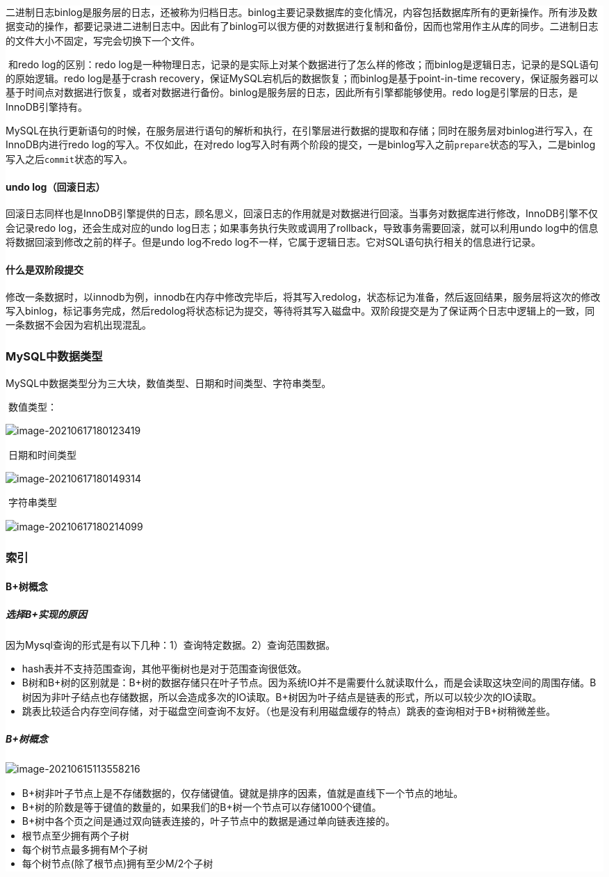 ​	二进制日志binlog是服务层的日志，还被称为归档日志。binlog主要记录数据库的变化情况，内容包括数据库所有的更新操作。所有涉及数据变动的操作，都要记录进二进制日志中。因此有了binlog可以很方便的对数据进行复制和备份，因而也常用作主从库的同步。二进制日志的文件大小不固定，写完会切换下一个文件。

​	和redo log的区别：redo log是一种物理日志，记录的是实际上对某个数据进行了怎么样的修改；而binlog是逻辑日志，记录的是SQL语句的原始逻辑。redo log是基于crash recovery，保证MySQL宕机后的数据恢复；而binlog是基于point-in-time recovery，保证服务器可以基于时间点对数据进行恢复，或者对数据进行备份。binlog是服务层的日志，因此所有引擎都能够使用。redo log是引擎层的日志，是InnoDB引擎持有。

​	MySQL在执行更新语句的时候，在服务层进行语句的解析和执行，在引擎层进行数据的提取和存储；同时在服务层对binlog进行写入，在InnoDB内进行redo log的写入。不仅如此，在对redo log写入时有两个阶段的提交，一是binlog写入之前`prepare`状态的写入，二是binlog写入之后`commit`状态的写入。

#### undo log（回滚日志）

​	回滚日志同样也是InnoDB引擎提供的日志，顾名思义，回滚日志的作用就是对数据进行回滚。当事务对数据库进行修改，InnoDB引擎不仅会记录redo log，还会生成对应的undo log日志；如果事务执行失败或调用了rollback，导致事务需要回滚，就可以利用undo log中的信息将数据回滚到修改之前的样子。但是undo log不redo log不一样，它属于逻辑日志。它对SQL语句执行相关的信息进行记录。

#### 什么是双阶段提交

​	修改一条数据时，以innodb为例，innodb在内存中修改完毕后，将其写入redolog，状态标记为准备，然后返回结果，服务层将这次的修改写入binlog，标记事务完成，然后redolog将状态标记为提交，等待将其写入磁盘中。双阶段提交是为了保证两个日志中逻辑上的一致，同一条数据不会因为宕机出现混乱。

###  MySQL中数据类型

​	MySQL中数据类型分为三大块，数值类型、日期和时间类型、字符串类型。

​	数值类型：

![image-20210617180123419](https://1162210866.oss-cn-beijing.aliyuncs.com/uPic/image-20210617180123419.png)

​	日期和时间类型

![image-20210617180149314](https://1162210866.oss-cn-beijing.aliyuncs.com/uPic/image-20210617180149314.png)

​	字符串类型

![image-20210617180214099](https://1162210866.oss-cn-beijing.aliyuncs.com/uPic/image-20210617180214099.png)

### 索引

#### B+树概念

##### 选择B+实现的原因

​	因为Mysql查询的形式是有以下几种：1）查询特定数据。2）查询范围数据。

* hash表并不支持范围查询，其他平衡树也是对于范围查询很低效。
* B树和B+树的区别就是：B+树的数据存储只在叶子节点。因为系统IO并不是需要什么就读取什么，而是会读取这块空间的周围存储。B树因为非叶子结点也存储数据，所以会造成多次的IO读取。B+树因为叶子结点是链表的形式，所以可以较少次的IO读取。
* 跳表比较适合内存空间存储，对于磁盘空间查询不友好。（也是没有利用磁盘缓存的特点）跳表的查询相对于B+树稍微差些。

##### B+树概念

![image-20210615113558216](https://1162210866.oss-cn-beijing.aliyuncs.com/uPic/image-20210615113558216.png)

* B+树非叶子节点上是不存储数据的，仅存储键值。键就是排序的因素，值就是直线下一个节点的地址。
* B+树的阶数是等于键值的数量的，如果我们的B+树一个节点可以存储1000个键值。
* B+树中各个页之间是通过双向链表连接的，叶子节点中的数据是通过单向链表连接的。
* 根节点至少拥有两个子树
* 每个树节点最多拥有M个子树
* 每个树节点(除了根节点)拥有至少M/2个子树
